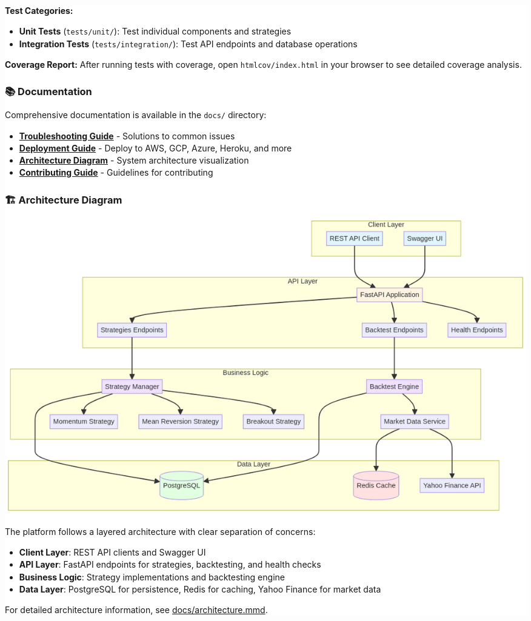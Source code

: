 **Test Categories:**
- **Unit Tests** (`tests/unit/`): Test individual components and strategies
- **Integration Tests** (`tests/integration/`): Test API endpoints and database operations

**Coverage Report:**
After running tests with coverage, open `htmlcov/index.html` in your browser to see detailed coverage analysis.

### 📚 Documentation

Comprehensive documentation is available in the `docs/` directory:

- **[Troubleshooting Guide](docs/TROUBLESHOOTING.md)** - Solutions to common issues
- **[Deployment Guide](docs/DEPLOYMENT.md)** - Deploy to AWS, GCP, Azure, Heroku, and more
- **[Architecture Diagram](docs/architecture.mmd)** - System architecture visualization
- **[Contributing Guide](CONTRIBUTING.md)** - Guidelines for contributing

### 🏗️ Architecture Diagram

![Architecture Diagram](docs/images/architecture.png)

The platform follows a layered architecture with clear separation of concerns:
- **Client Layer**: REST API clients and Swagger UI
- **API Layer**: FastAPI endpoints for strategies, backtesting, and health checks  
- **Business Logic**: Strategy implementations and backtesting engine
- **Data Layer**: PostgreSQL for persistence, Redis for caching, Yahoo Finance for market data

For detailed architecture information, see [docs/architecture.mmd](docs/architecture.mmd).
